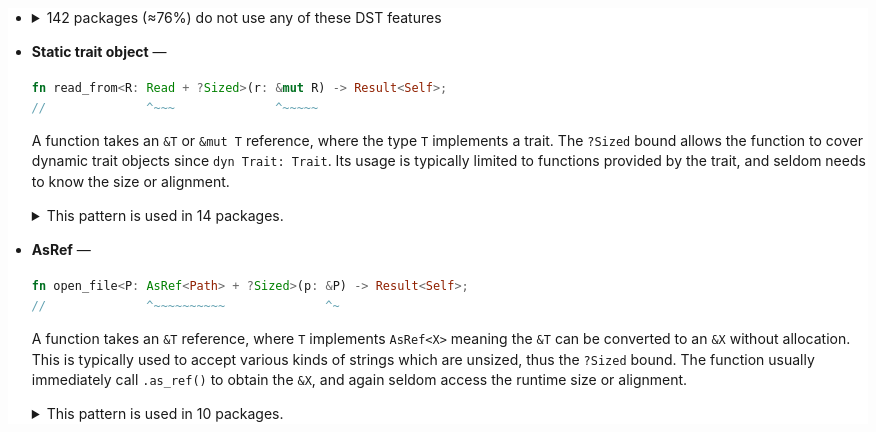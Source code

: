 

* <details><summary>142 packages (≈76%) do not use any of these DST features</summary></details>

* **Static trait object** —

    ```rust
    fn read_from<R: Read + ?Sized>(r: &mut R) -> Result<Self>;
    //              ^~~~              ^~~~~~
    ```

    A function takes an `&T` or `&mut T` reference, where the type `T` implements a trait. The
    `?Sized` bound allows the function to cover dynamic trait objects since `dyn Trait: Trait`. Its
    usage is typically limited to functions provided by the trait, and seldom needs to know the size
    or alignment.

    <details><summary>This pattern is used in 14 packages.</summary>

    ```
    aho-corasick
    ansi_term
    csv (via serde)
    mio
    nix
    phf_shared
    png
    rayon-core
    reqwest
    serde
    serde_json
    serde_urlencoded (via serde)
    syn
    toml (via serde)
    ```

    </details>

* **AsRef** —

    ```rust
    fn open_file<P: AsRef<Path> + ?Sized>(p: &P) -> Result<Self>;
    //              ^~~~~~~~~~~              ^~
    ```

    A function takes an `&T` reference, where `T` implements `AsRef<X>` meaning the `&T` can be
    converted to an `&X` without allocation. This is typically used to accept various kinds of
    strings which are unsized, thus the `?Sized` bound. The function usually immediately call
    `.as_ref()` to obtain the `&X`, and again seldom access the runtime size or alignment.

    <details><summary>This pattern is used in 10 packages.</summary>

    ```
    aho-corasick
    base64
    clap
    mio
    miow
    quote
    regex
    syntex_pos
    unicase
    xml-rs
    ```
